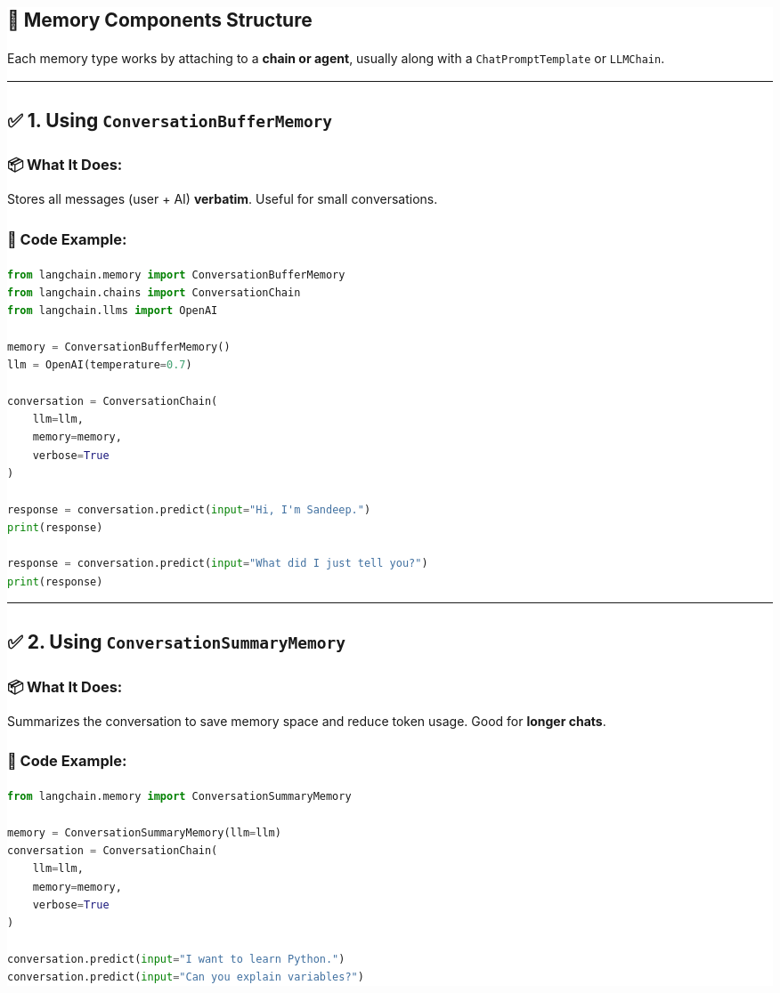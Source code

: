 
## 🔗 Memory Components Structure

Each memory type works by attaching to a **chain or agent**, usually along with a `ChatPromptTemplate` or `LLMChain`.

---

## ✅ 1. Using `ConversationBufferMemory`

### 📦 What It Does:

Stores all messages (user + AI) **verbatim**. Useful for small conversations.

### 🧪 Code Example:

```python
from langchain.memory import ConversationBufferMemory
from langchain.chains import ConversationChain
from langchain.llms import OpenAI

memory = ConversationBufferMemory()
llm = OpenAI(temperature=0.7)

conversation = ConversationChain(
    llm=llm,
    memory=memory,
    verbose=True
)

response = conversation.predict(input="Hi, I'm Sandeep.")
print(response)

response = conversation.predict(input="What did I just tell you?")
print(response)
```

---

## ✅ 2. Using `ConversationSummaryMemory`

### 📦 What It Does:

Summarizes the conversation to save memory space and reduce token usage. Good for **longer chats**.

### 🧪 Code Example:

```python
from langchain.memory import ConversationSummaryMemory

memory = ConversationSummaryMemory(llm=llm)
conversation = ConversationChain(
    llm=llm,
    memory=memory,
    verbose=True
)

conversation.predict(input="I want to learn Python.")
conversation.predict(input="Can you explain variables?")
```

